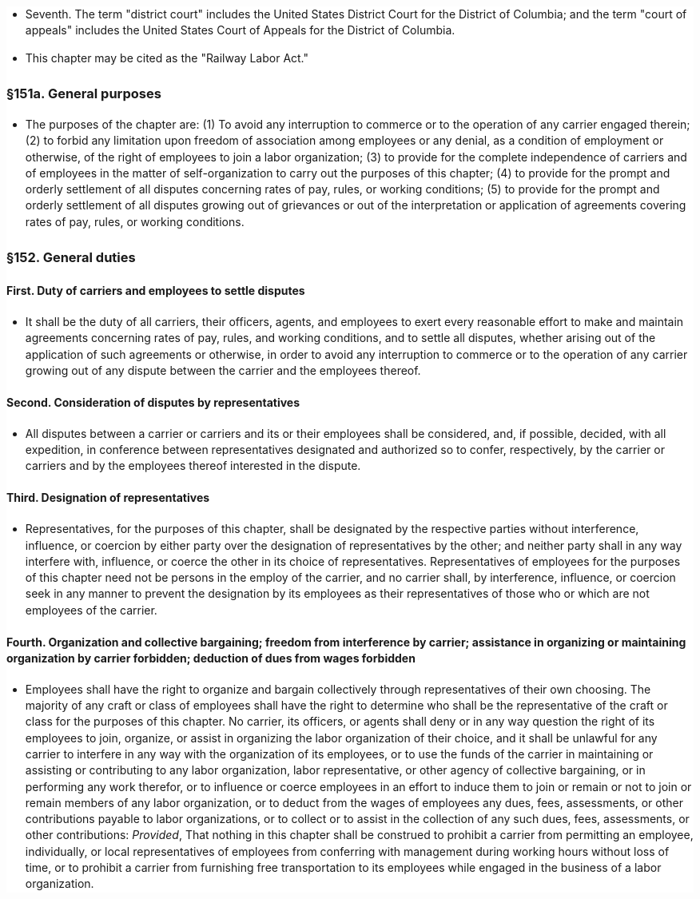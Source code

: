 * Seventh. The term "district court" includes the United States District Court for the District of Columbia; and the term "court of appeals" includes the United States Court of Appeals for the District of Columbia.

* This chapter may be cited as the "Railway Labor Act."

### §151a. General purposes
* The purposes of the chapter are: (1) To avoid any interruption to commerce or to the operation of any carrier engaged therein; (2) to forbid any limitation upon freedom of association among employees or any denial, as a condition of employment or otherwise, of the right of employees to join a labor organization; (3) to provide for the complete independence of carriers and of employees in the matter of self-organization to carry out the purposes of this chapter; (4) to provide for the prompt and orderly settlement of all disputes concerning rates of pay, rules, or working conditions; (5) to provide for the prompt and orderly settlement of all disputes growing out of grievances or out of the interpretation or application of agreements covering rates of pay, rules, or working conditions.

### §152. General duties
#### First. Duty of carriers and employees to settle disputes
* It shall be the duty of all carriers, their officers, agents, and employees to exert every reasonable effort to make and maintain agreements concerning rates of pay, rules, and working conditions, and to settle all disputes, whether arising out of the application of such agreements or otherwise, in order to avoid any interruption to commerce or to the operation of any carrier growing out of any dispute between the carrier and the employees thereof.

#### Second. Consideration of disputes by representatives
* All disputes between a carrier or carriers and its or their employees shall be considered, and, if possible, decided, with all expedition, in conference between representatives designated and authorized so to confer, respectively, by the carrier or carriers and by the employees thereof interested in the dispute.

#### Third. Designation of representatives
* Representatives, for the purposes of this chapter, shall be designated by the respective parties without interference, influence, or coercion by either party over the designation of representatives by the other; and neither party shall in any way interfere with, influence, or coerce the other in its choice of representatives. Representatives of employees for the purposes of this chapter need not be persons in the employ of the carrier, and no carrier shall, by interference, influence, or coercion seek in any manner to prevent the designation by its employees as their representatives of those who or which are not employees of the carrier.

#### Fourth. Organization and collective bargaining; freedom from interference by carrier; assistance in organizing or maintaining organization by carrier forbidden; deduction of dues from wages forbidden
* Employees shall have the right to organize and bargain collectively through representatives of their own choosing. The majority of any craft or class of employees shall have the right to determine who shall be the representative of the craft or class for the purposes of this chapter. No carrier, its officers, or agents shall deny or in any way question the right of its employees to join, organize, or assist in organizing the labor organization of their choice, and it shall be unlawful for any carrier to interfere in any way with the organization of its employees, or to use the funds of the carrier in maintaining or assisting or contributing to any labor organization, labor representative, or other agency of collective bargaining, or in performing any work therefor, or to influence or coerce employees in an effort to induce them to join or remain or not to join or remain members of any labor organization, or to deduct from the wages of employees any dues, fees, assessments, or other contributions payable to labor organizations, or to collect or to assist in the collection of any such dues, fees, assessments, or other contributions: _Provided_, That nothing in this chapter shall be construed to prohibit a carrier from permitting an employee, individually, or local representatives of employees from conferring with management during working hours without loss of time, or to prohibit a carrier from furnishing free transportation to its employees while engaged in the business of a labor organization.

